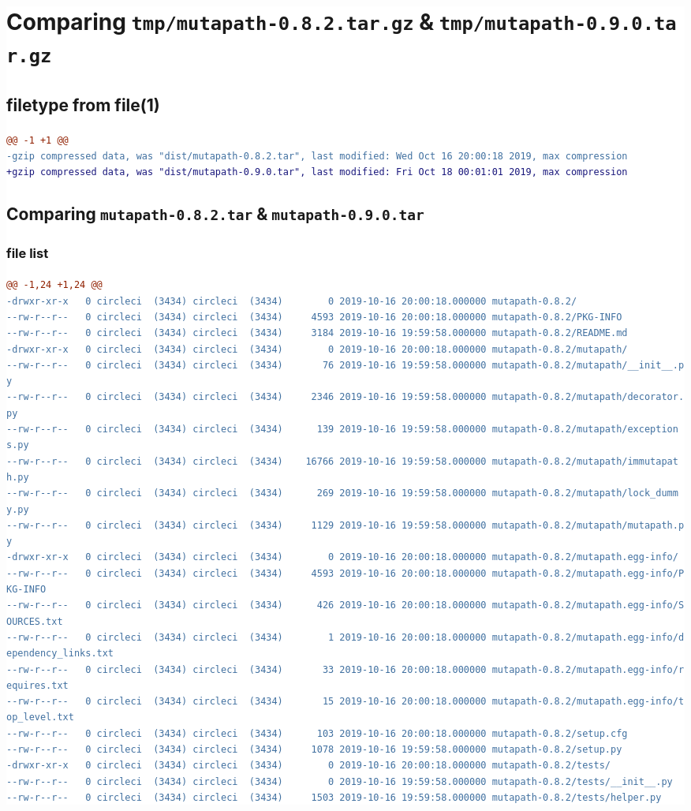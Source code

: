 # Comparing `tmp/mutapath-0.8.2.tar.gz` & `tmp/mutapath-0.9.0.tar.gz`

## filetype from file(1)

```diff
@@ -1 +1 @@
-gzip compressed data, was "dist/mutapath-0.8.2.tar", last modified: Wed Oct 16 20:00:18 2019, max compression
+gzip compressed data, was "dist/mutapath-0.9.0.tar", last modified: Fri Oct 18 00:01:01 2019, max compression
```

## Comparing `mutapath-0.8.2.tar` & `mutapath-0.9.0.tar`

### file list

```diff
@@ -1,24 +1,24 @@
-drwxr-xr-x   0 circleci  (3434) circleci  (3434)        0 2019-10-16 20:00:18.000000 mutapath-0.8.2/
--rw-r--r--   0 circleci  (3434) circleci  (3434)     4593 2019-10-16 20:00:18.000000 mutapath-0.8.2/PKG-INFO
--rw-r--r--   0 circleci  (3434) circleci  (3434)     3184 2019-10-16 19:59:58.000000 mutapath-0.8.2/README.md
-drwxr-xr-x   0 circleci  (3434) circleci  (3434)        0 2019-10-16 20:00:18.000000 mutapath-0.8.2/mutapath/
--rw-r--r--   0 circleci  (3434) circleci  (3434)       76 2019-10-16 19:59:58.000000 mutapath-0.8.2/mutapath/__init__.py
--rw-r--r--   0 circleci  (3434) circleci  (3434)     2346 2019-10-16 19:59:58.000000 mutapath-0.8.2/mutapath/decorator.py
--rw-r--r--   0 circleci  (3434) circleci  (3434)      139 2019-10-16 19:59:58.000000 mutapath-0.8.2/mutapath/exceptions.py
--rw-r--r--   0 circleci  (3434) circleci  (3434)    16766 2019-10-16 19:59:58.000000 mutapath-0.8.2/mutapath/immutapath.py
--rw-r--r--   0 circleci  (3434) circleci  (3434)      269 2019-10-16 19:59:58.000000 mutapath-0.8.2/mutapath/lock_dummy.py
--rw-r--r--   0 circleci  (3434) circleci  (3434)     1129 2019-10-16 19:59:58.000000 mutapath-0.8.2/mutapath/mutapath.py
-drwxr-xr-x   0 circleci  (3434) circleci  (3434)        0 2019-10-16 20:00:18.000000 mutapath-0.8.2/mutapath.egg-info/
--rw-r--r--   0 circleci  (3434) circleci  (3434)     4593 2019-10-16 20:00:18.000000 mutapath-0.8.2/mutapath.egg-info/PKG-INFO
--rw-r--r--   0 circleci  (3434) circleci  (3434)      426 2019-10-16 20:00:18.000000 mutapath-0.8.2/mutapath.egg-info/SOURCES.txt
--rw-r--r--   0 circleci  (3434) circleci  (3434)        1 2019-10-16 20:00:18.000000 mutapath-0.8.2/mutapath.egg-info/dependency_links.txt
--rw-r--r--   0 circleci  (3434) circleci  (3434)       33 2019-10-16 20:00:18.000000 mutapath-0.8.2/mutapath.egg-info/requires.txt
--rw-r--r--   0 circleci  (3434) circleci  (3434)       15 2019-10-16 20:00:18.000000 mutapath-0.8.2/mutapath.egg-info/top_level.txt
--rw-r--r--   0 circleci  (3434) circleci  (3434)      103 2019-10-16 20:00:18.000000 mutapath-0.8.2/setup.cfg
--rw-r--r--   0 circleci  (3434) circleci  (3434)     1078 2019-10-16 19:59:58.000000 mutapath-0.8.2/setup.py
-drwxr-xr-x   0 circleci  (3434) circleci  (3434)        0 2019-10-16 20:00:18.000000 mutapath-0.8.2/tests/
--rw-r--r--   0 circleci  (3434) circleci  (3434)        0 2019-10-16 19:59:58.000000 mutapath-0.8.2/tests/__init__.py
--rw-r--r--   0 circleci  (3434) circleci  (3434)     1503 2019-10-16 19:59:58.000000 mutapath-0.8.2/tests/helper.py
```